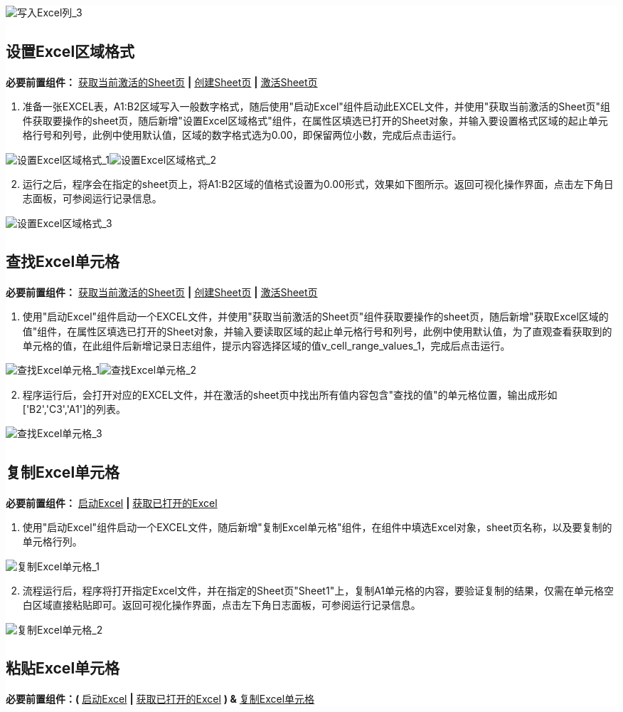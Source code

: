 ![写入Excel列_3](https://static-aliyun-doc.oss-accelerate.aliyuncs.com/assets/img/zh-CN/2456759161/p263416.png)



设置Excel区域格式 
--------------------------------

**必要前置组件：** [获取当前激活的Sheet页](#section-qy3-3t0-rev) **\|** [创建Sheet页](#section-hos-4l4-bdc) **\|** [激活Sheet页](/cn.zh-CN/编辑器/可视化组件基本使用样例/EXCEL组件.md)

1. 准备一张EXCEL表，A1:B2区域写入一般数字格式，随后使用"启动Excel"组件启动此EXCEL文件，并使用"获取当前激活的Sheet页"组件获取要操作的sheet页，随后新增"设置Excel区域格式"组件，在属性区填选已打开的Sheet对象，并输入要设置格式区域的起止单元格行号和列号，此例中使用默认值，区域的数字格式选为0.00，即保留两位小数，完成后点击运行。

![设置Excel区域格式_1](https://static-aliyun-doc.oss-accelerate.aliyuncs.com/assets/img/zh-CN/2456759161/p263423.png)![设置Excel区域格式_2](https://static-aliyun-doc.oss-accelerate.aliyuncs.com/assets/img/zh-CN/3456759161/p263424.png)

2. 运行之后，程序会在指定的sheet页上，将A1:B2区域的值格式设置为0.00形式，效果如下图所示。返回可视化操作界面，点击左下角日志面板，可参阅运行记录信息。

![设置Excel区域格式_3](https://static-aliyun-doc.oss-accelerate.aliyuncs.com/assets/img/zh-CN/3456759161/p263427.png)



查找Excel单元格 
-------------------------------

**必要前置组件：** [获取当前激活的Sheet页](#section-qy3-3t0-rev) **\|** [创建Sheet页](#section-hos-4l4-bdc) **\|** [激活Sheet页](/cn.zh-CN/编辑器/可视化组件基本使用样例/EXCEL组件.md)

1. 使用"启动Excel"组件启动一个EXCEL文件，并使用"获取当前激活的Sheet页"组件获取要操作的sheet页，随后新增"获取Excel区域的值"组件，在属性区填选已打开的Sheet对象，并输入要读取区域的起止单元格行号和列号，此例中使用默认值，为了直观查看获取到的单元格的值，在此组件后新增记录日志组件，提示内容选择区域的值v_cell_range_values_1，完成后点击运行。

![查找Excel单元格_1](https://static-aliyun-doc.oss-accelerate.aliyuncs.com/assets/img/zh-CN/3456759161/p263497.png)![查找Excel单元格_2](https://static-aliyun-doc.oss-accelerate.aliyuncs.com/assets/img/zh-CN/3456759161/p263498.png)

2. 程序运行后，会打开对应的EXCEL文件，并在激活的sheet页中找出所有值内容包含"查找的值"的单元格位置，输出成形如\['B2','C3','A1'\]的列表。

![查找Excel单元格_3](https://static-aliyun-doc.oss-accelerate.aliyuncs.com/assets/img/zh-CN/3456759161/p263500.png)



复制Excel单元格 
-------------------------------

**必要前置组件：** [启动Excel](#section-it3-sv5-kem) **\|** [获取已打开的Excel](#section-y08-4yu-583)

1. 使用"启动Excel"组件启动一个EXCEL文件，随后新增"复制Excel单元格"组件，在组件中填选Excel对象，sheet页名称，以及要复制的单元格行列。

![复制Excel单元格_1](https://static-aliyun-doc.oss-accelerate.aliyuncs.com/assets/img/zh-CN/3456759161/p263503.png)

2. 流程运行后，程序将打开指定Excel文件，并在指定的Sheet页"Sheet1"上，复制A1单元格的内容，要验证复制的结果，仅需在单元格空白区域直接粘贴即可。返回可视化操作界面，点击左下角日志面板，可参阅运行记录信息。

![复制Excel单元格_2](https://static-aliyun-doc.oss-accelerate.aliyuncs.com/assets/img/zh-CN/3456759161/p263504.png)



粘贴Excel单元格 
-------------------------------

**必要前置组件：(** [启动Excel](#section-it3-sv5-kem) **\|** [获取已打开的Excel](#section-y08-4yu-583) **) \&** [复制Excel单元格](#section-5xx-aps-g5m)
